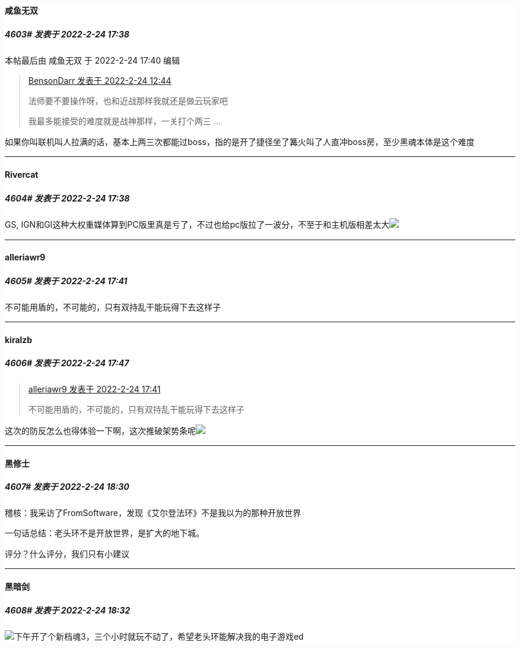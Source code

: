 ####  咸鱼无双  
##### 4603#       发表于 2022-2-24 17:38

 本帖最后由 咸鱼无双 于 2022-2-24 17:40 编辑 
<blockquote><a href="httphttps://bbs.saraba1st.com/2b/forum.php?mod=redirect&amp;goto=findpost&amp;pid=54815347&amp;ptid=2009253" target="_blank">BensonDarr 发表于 2022-2-24 12:44</a>

法师要不要操作呀，也和近战那样我就还是做云玩家吧

我最多能接受的难度就是战神那样，一关打个两三 ...</blockquote>
如果你叫联机叫人拉满的话，基本上两三次都能过boss，指的是开了捷径坐了篝火叫了人直冲boss房，至少黑魂本体是这个难度

*****

####  Rivercat  
##### 4604#       发表于 2022-2-24 17:38

GS, IGN和GI这种大权重媒体算到PC版里真是亏了，不过也给pc版拉了一波分，不至于和主机版相差太大<img src="https://static.saraba1st.com/image/smiley/face2017/067.png" referrerpolicy="no-referrer">

*****

####  alleriawr9  
##### 4605#       发表于 2022-2-24 17:41

不可能用盾的，不可能的，只有双持乱干能玩得下去这样子

*****

####  kiralzb  
##### 4606#       发表于 2022-2-24 17:47

<blockquote><a href="httphttps://bbs.saraba1st.com/2b/forum.php?mod=redirect&amp;goto=findpost&amp;pid=54818257&amp;ptid=2009253" target="_blank">alleriawr9 发表于 2022-2-24 17:41</a>

不可能用盾的，不可能的，只有双持乱干能玩得下去这样子</blockquote>
这次的防反怎么也得体验一下啊，这次推破架势条呢<img src="https://static.saraba1st.com/image/smiley/face2017/067.png" referrerpolicy="no-referrer">

*****

####  黑修士  
##### 4607#       发表于 2022-2-24 18:30

稽核：我采访了FromSoftware，发现《艾尔登法环》不是我以为的那种开放世界

一句话总结：老头环不是开放世界，是扩大的地下城。

评分？什么评分，我们只有小建议

*****

####  黑暗剑  
##### 4608#       发表于 2022-2-24 18:32

<img src="https://static.saraba1st.com/image/smiley/face2017/119.png" referrerpolicy="no-referrer">下午开了个新档魂3，三个小时就玩不动了，希望老头环能解决我的电子游戏ed
